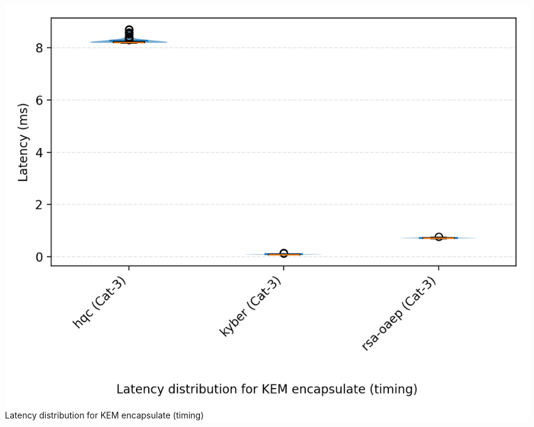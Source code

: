 ![20251007T091128Z\category_3\latency_distribution_timing_kem_encapsulate.png](20251007T091128Z\category_3\latency_distribution_timing_kem_encapsulate.png)

Latency distribution for KEM encapsulate (timing)
